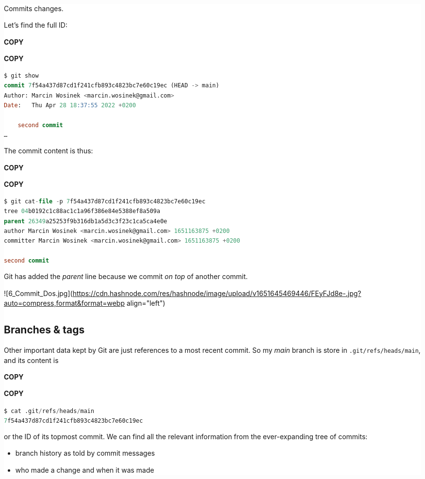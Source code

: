 Commits changes.

Let’s find the full ID:

**COPY**

**COPY**

```sql
$ git show
commit 7f54a437d87cd1f241cfb893c4823bc7e60c19ec (HEAD -> main)
Author: Marcin Wosinek <marcin.wosinek@gmail.com>
Date:   Thu Apr 28 18:37:55 2022 +0200

    second commit
…
```

The commit content is thus:

**COPY**

**COPY**

```sql
$ git cat-file -p 7f54a437d87cd1f241cfb893c4823bc7e60c19ec
tree 04b0192c1c88ac1c1a96f386e84e5388ef8a509a
parent 26349a25253f9b316db1a5d3c3f23c1ca5ca4e0e
author Marcin Wosinek <marcin.wosinek@gmail.com> 1651163875 +0200
committer Marcin Wosinek <marcin.wosinek@gmail.com> 1651163875 +0200

second commit
```

Git has added the *parent* line because we commit *on top* of another commit.

![6_Commit_Dos.jpg](https://cdn.hashnode.com/res/hashnode/image/upload/v1651645469446/FEyFJd8e-.jpg?auto=compress,format&format=webp align="left")

## Branches & tags

Other important data kept by Git are just references to a most recent commit. So my *main* branch is store in `.git/refs/heads/main`, and its content is

**COPY**

**COPY**

```sql
$ cat .git/refs/heads/main
7f54a437d87cd1f241cfb893c4823bc7e60c19ec
```

or the ID of its topmost commit. We can find all the relevant information from the ever-expanding tree of commits:

* branch history as told by commit messages
    
* who made a change and when it was made
    